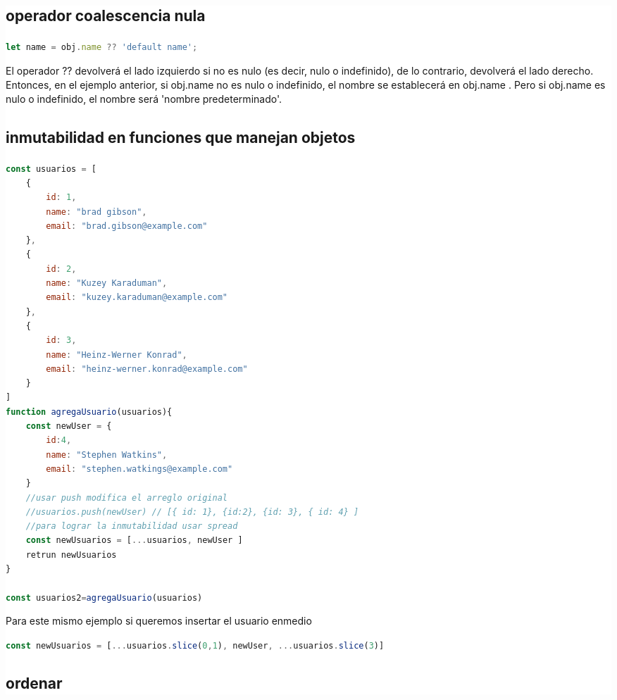 ## operador coalescencia nula <a name="operador coalescencia nula"></a>

```js
let name = obj.name ?? 'default name';
```
El operador ?? devolverá el lado izquierdo si no es nulo (es decir, nulo o indefinido), de lo contrario, devolverá el lado derecho. Entonces, en el ejemplo anterior, si obj.name no es nulo o indefinido, el nombre se establecerá en obj.name . Pero si obj.name es nulo o indefinido, el nombre será 'nombre predeterminado'.

## inmutabilidad en funciones que manejan objetos <a name="inmutabilidad en funciones que manejan objetos"></a>

```js
const usuarios = [
	{ 
		id: 1,
		name: "brad gibson",
		email: "brad.gibson@example.com"
	},
	{
		id: 2,
		name: "Kuzey Karaduman",
		email: "kuzey.karaduman@example.com"
	},
	{
		id: 3,
		name: "Heinz-Werner Konrad",
		email: "heinz-werner.konrad@example.com"
	}
]
function agregaUsuario(usuarios){
    const newUser = {
        id:4,
        name: "Stephen Watkins",
        email: "stephen.watkings@example.com"
    }
    //usar push modifica el arreglo original
    //usuarios.push(newUser) // [{ id: 1}, {id:2}, {id: 3}, { id: 4} ]
    //para lograr la inmutabilidad usar spread
    const newUsuarios = [...usuarios, newUser ]
    retrun newUsuarios
}

const usuarios2=agregaUsuario(usuarios)

```

Para este mismo ejemplo si queremos insertar el usuario enmedio
```js
const newUsuarios = [...usuarios.slice(0,1), newUser, ...usuarios.slice(3)]
```
## ordenar <a name="ordenar"></a>
